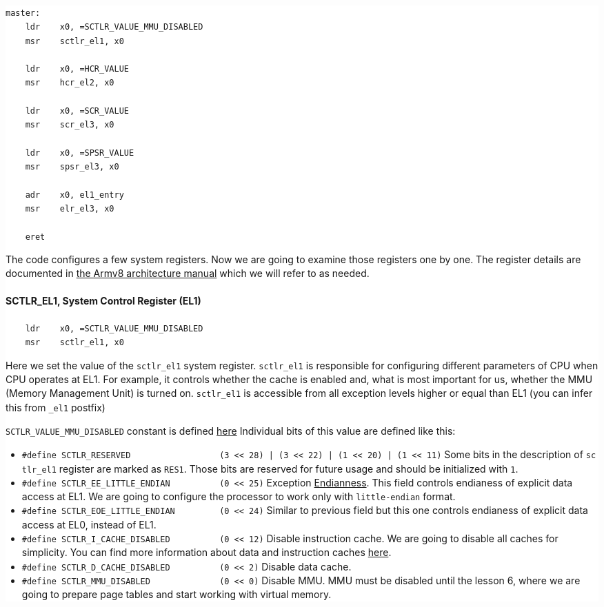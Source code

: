 ```
master:
    ldr    x0, =SCTLR_VALUE_MMU_DISABLED
    msr    sctlr_el1, x0        

    ldr    x0, =HCR_VALUE
    msr    hcr_el2, x0

    ldr    x0, =SCR_VALUE
    msr    scr_el3, x0

    ldr    x0, =SPSR_VALUE
    msr    spsr_el3, x0

    adr    x0, el1_entry        
    msr    elr_el3, x0

    eret                
```

The code configures a few system registers. Now we are going to examine those registers one by one. The register details are documented in [the Armv8 architecture manual](https://developer.arm.com/docs/ddi0487/ca/arm-architecture-reference-manual-armv8-for-armv8-a-architecture-profile) which we will refer to as needed. 

#### SCTLR_EL1, System Control Register (EL1) 

```
    ldr    x0, =SCTLR_VALUE_MMU_DISABLED
    msr    sctlr_el1, x0        
```

Here we set the value of the `sctlr_el1` system register. `sctlr_el1` is responsible for configuring different parameters of CPU when CPU operates at EL1. For example, it controls whether the cache is enabled and, what is most important for us, whether the MMU (Memory Management Unit) is turned on. `sctlr_el1` is accessible from all exception levels higher or equal than EL1 (you can infer this from `_el1` postfix) 

`SCTLR_VALUE_MMU_DISABLED` constant is defined [here](https://github.com/s-matyukevich/raspberry-pi-os/blob/master/src/lesson02/include/arm/sysregs.h#L16) Individual bits of this value are defined like this:

* `#define SCTLR_RESERVED                  (3 << 28) | (3 << 22) | (1 << 20) | (1 << 11)` Some bits in the description of `sctlr_el1` register are marked as `RES1`. Those bits are reserved for future usage and should be initialized with `1`.
* `#define SCTLR_EE_LITTLE_ENDIAN          (0 << 25)` Exception [Endianness](https://en.wikipedia.org/wiki/Endianness). This field controls endianess of explicit data access at EL1. We are going to configure the processor to work only with `little-endian` format.
* `#define SCTLR_EOE_LITTLE_ENDIAN         (0 << 24)` Similar to previous field but this one controls endianess of explicit data access at EL0, instead of EL1. 
* `#define SCTLR_I_CACHE_DISABLED          (0 << 12)` Disable instruction cache. We are going to disable all caches for simplicity. You can find more information about data and instruction caches [here](https://stackoverflow.com/questions/22394750/what-is-meant-by-data-cache-and-instruction-cache).
* `#define SCTLR_D_CACHE_DISABLED          (0 << 2)` Disable data cache.
* `#define SCTLR_MMU_DISABLED              (0 << 0)` Disable MMU. MMU must be disabled until the lesson 6, where we are going to prepare page tables and start working with virtual memory.
